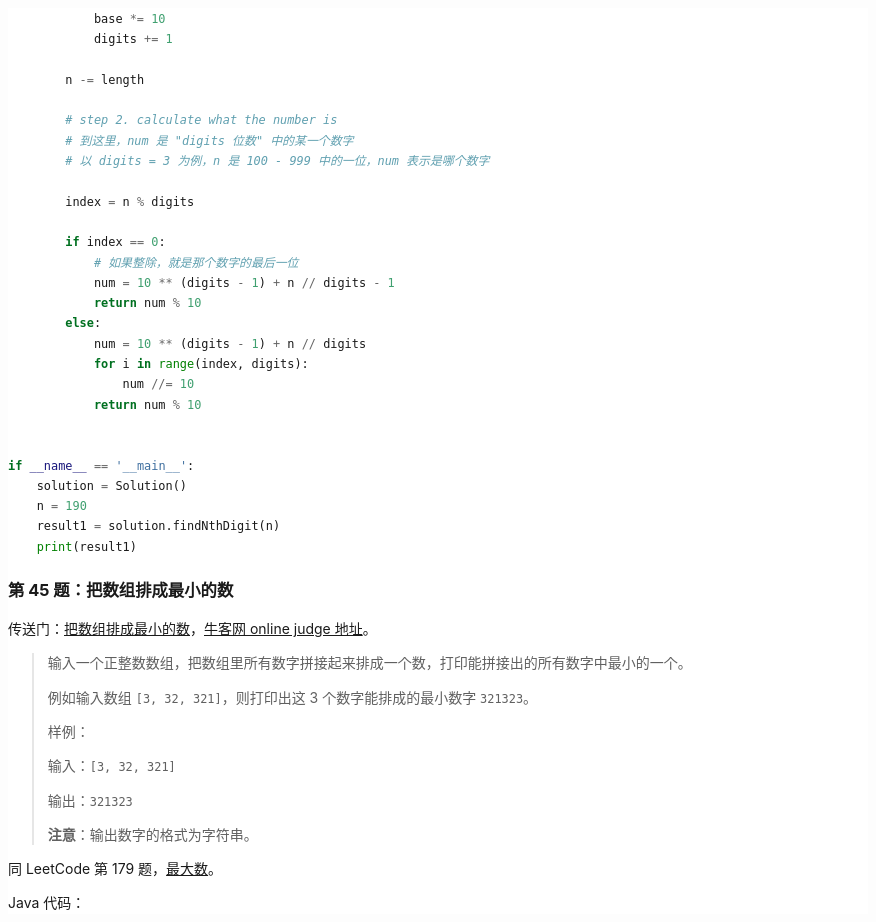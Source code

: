 ```python
            base *= 10
            digits += 1

        n -= length

        # step 2. calculate what the number is
        # 到这里，num 是 "digits 位数" 中的某一个数字
        # 以 digits = 3 为例，n 是 100 - 999 中的一位，num 表示是哪个数字

        index = n % digits

        if index == 0:
            # 如果整除，就是那个数字的最后一位
            num = 10 ** (digits - 1) + n // digits - 1
            return num % 10
        else:
            num = 10 ** (digits - 1) + n // digits
            for i in range(index, digits):
                num //= 10
            return num % 10


if __name__ == '__main__':
    solution = Solution()
    n = 190
    result1 = solution.findNthDigit(n)
    print(result1)

```

### 第 45 题：把数组排成最小的数

传送门：[把数组排成最小的数](https://www.acwing.com/problem/content/54/)，[牛客网 online judge 地址](https://www.nowcoder.com/practice/8fecd3f8ba334add803bf2a06af1b993?tpId=13&tqId=11185&tPage=2&rp=2&ru=/ta/coding-interviews&qru=/ta/coding-interviews/question-ranking)。

>输入一个正整数数组，把数组里所有数字拼接起来排成一个数，打印能拼接出的所有数字中最小的一个。
>
>例如输入数组 `[3, 32, 321]`，则打印出这 3 个数字能排成的最小数字 `321323`。
>
>样例：
>
>输入：`[3, 32, 321]`
>
>输出：`321323`
>
>**注意**：输出数字的格式为字符串。

同 LeetCode  第 179 题，[最大数](https://leetcode-cn.com/problems/largest-number/)。

Java 代码：
